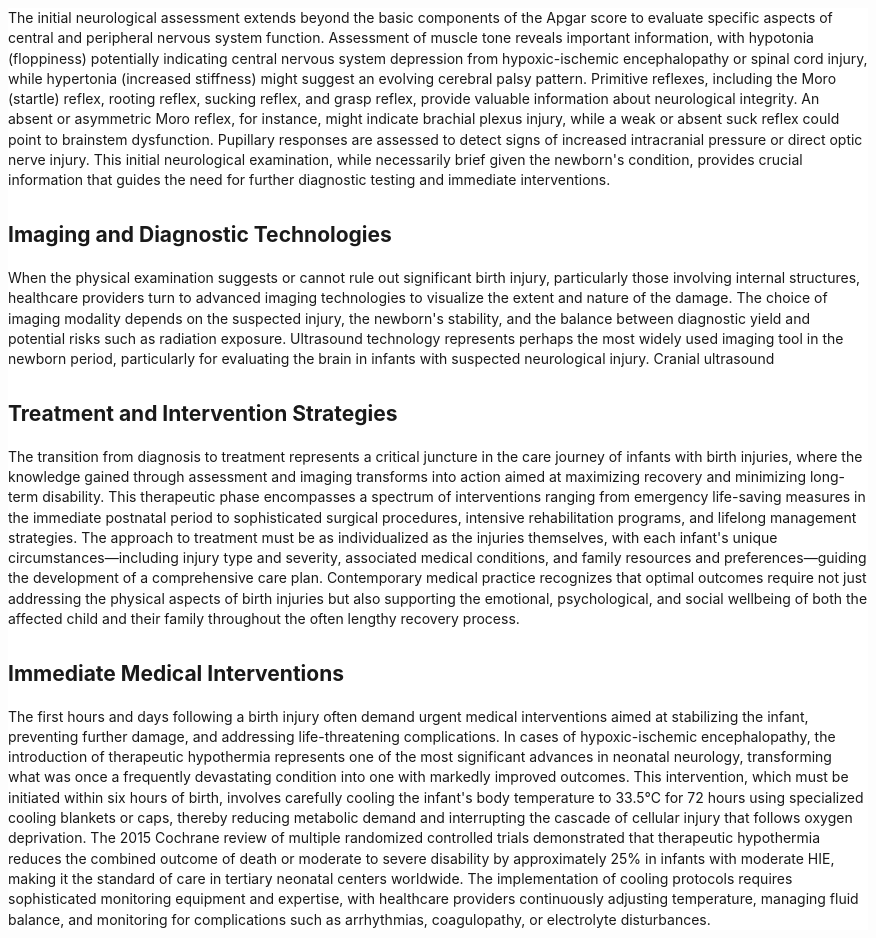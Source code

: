 The initial neurological assessment extends beyond the basic components of the Apgar score to evaluate specific aspects of central and peripheral nervous system function. Assessment of muscle tone reveals important information, with hypotonia (floppiness) potentially indicating central nervous system depression from hypoxic-ischemic encephalopathy or spinal cord injury, while hypertonia (increased stiffness) might suggest an evolving cerebral palsy pattern. Primitive reflexes, including the Moro (startle) reflex, rooting reflex, sucking reflex, and grasp reflex, provide valuable information about neurological integrity. An absent or asymmetric Moro reflex, for instance, might indicate brachial plexus injury, while a weak or absent suck reflex could point to brainstem dysfunction. Pupillary responses are assessed to detect signs of increased intracranial pressure or direct optic nerve injury. This initial neurological examination, while necessarily brief given the newborn's condition, provides crucial information that guides the need for further diagnostic testing and immediate interventions.

## Imaging and Diagnostic Technologies

When the physical examination suggests or cannot rule out significant birth injury, particularly those involving internal structures, healthcare providers turn to advanced imaging technologies to visualize the extent and nature of the damage. The choice of imaging modality depends on the suspected injury, the newborn's stability, and the balance between diagnostic yield and potential risks such as radiation exposure. Ultrasound technology represents perhaps the most widely used imaging tool in the newborn period, particularly for evaluating the brain in infants with suspected neurological injury. Cranial ultrasound

## Treatment and Intervention Strategies

The transition from diagnosis to treatment represents a critical juncture in the care journey of infants with birth injuries, where the knowledge gained through assessment and imaging transforms into action aimed at maximizing recovery and minimizing long-term disability. This therapeutic phase encompasses a spectrum of interventions ranging from emergency life-saving measures in the immediate postnatal period to sophisticated surgical procedures, intensive rehabilitation programs, and lifelong management strategies. The approach to treatment must be as individualized as the injuries themselves, with each infant's unique circumstances—including injury type and severity, associated medical conditions, and family resources and preferences—guiding the development of a comprehensive care plan. Contemporary medical practice recognizes that optimal outcomes require not just addressing the physical aspects of birth injuries but also supporting the emotional, psychological, and social wellbeing of both the affected child and their family throughout the often lengthy recovery process.

## Immediate Medical Interventions

The first hours and days following a birth injury often demand urgent medical interventions aimed at stabilizing the infant, preventing further damage, and addressing life-threatening complications. In cases of hypoxic-ischemic encephalopathy, the introduction of therapeutic hypothermia represents one of the most significant advances in neonatal neurology, transforming what was once a frequently devastating condition into one with markedly improved outcomes. This intervention, which must be initiated within six hours of birth, involves carefully cooling the infant's body temperature to 33.5°C for 72 hours using specialized cooling blankets or caps, thereby reducing metabolic demand and interrupting the cascade of cellular injury that follows oxygen deprivation. The 2015 Cochrane review of multiple randomized controlled trials demonstrated that therapeutic hypothermia reduces the combined outcome of death or moderate to severe disability by approximately 25% in infants with moderate HIE, making it the standard of care in tertiary neonatal centers worldwide. The implementation of cooling protocols requires sophisticated monitoring equipment and expertise, with healthcare providers continuously adjusting temperature, managing fluid balance, and monitoring for complications such as arrhythmias, coagulopathy, or electrolyte disturbances.
